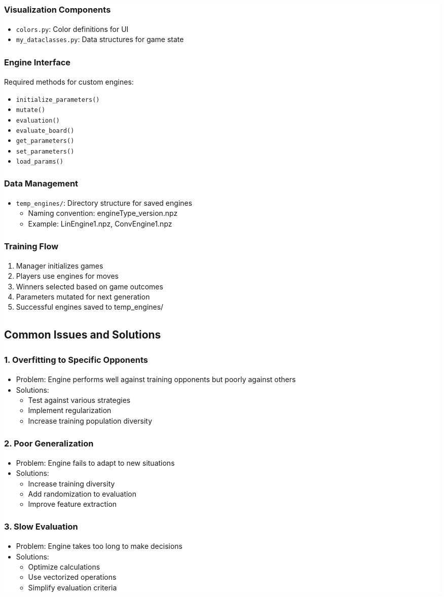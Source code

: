 ### Visualization Components
- `colors.py`: Color definitions for UI
- `my_dataclasses.py`: Data structures for game state

### Engine Interface
Required methods for custom engines:
- `initialize_parameters()`
- `mutate()`
- `evaluation()`
- `evaluate_board()`
- `get_parameters()`
- `set_parameters()`
- `load_params()`

### Data Management
- `temp_engines/`: Directory structure for saved engines
  - Naming convention: engineType_version.npz
  - Example: LinEngine1.npz, ConvEngine1.npz

### Training Flow
1. Manager initializes games
2. Players use engines for moves
3. Winners selected based on game outcomes
4. Parameters mutated for next generation
5. Successful engines saved to temp_engines/

## Common Issues and Solutions

### 1. Overfitting to Specific Opponents
- Problem: Engine performs well against training opponents but poorly against others
- Solutions:
  - Test against various strategies
  - Implement regularization
  - Increase training population diversity

### 2. Poor Generalization
- Problem: Engine fails to adapt to new situations
- Solutions:
  - Increase training diversity
  - Add randomization to evaluation
  - Improve feature extraction

### 3. Slow Evaluation
- Problem: Engine takes too long to make decisions
- Solutions:
  - Optimize calculations
  - Use vectorized operations
  - Simplify evaluation criteria
